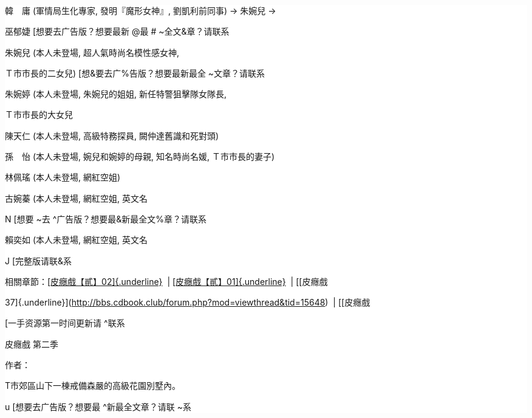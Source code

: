 

韓　庸 (軍情局生化專家, 發明『魔形女神』, 劉凱利前同事) → 朱婉兒 →

巫郁婕 [想要去广告版？想要最新 @最 # ~全文&章？请联系



朱婉兒 (本人未登場, 超人氣時尚名模性感女神,

Ｔ市市長的二女兒) [想&要去广%告版？想要最新最全 ~文章？请联系



朱婉婷 (本人未登場, 朱婉兒的姐姐, 新任特警狙擊隊女隊長,

Ｔ市市長的大女兒



陳天仁 (本人未登場, 高級特務探員, 闕仲達舊識和死對頭)



孫　怡 (本人未登場, 婉兒和婉婷的母親, 知名時尚名媛, Ｔ市市長的妻子)



林佩瑤 (本人未登場, 網紅空姐)



古婉蓁 (本人未登場, 網紅空姐, 英文名

N [想要 ~去 ^广告版？想要最&新最全文%章？请联系



賴奕如 (本人未登場, 網紅空姐, 英文名

J [完整版请联&系







相關章節：[[皮癮戲【貳】02]{.underline}](https://bbs.cdbook.info/forum.php?mod=viewthread&tid=21679)  | [[皮癮戲【貳】01]{.underline}](http://bbs.cdbook.club/forum.php?mod=viewthread&tid=15688)  | [[皮癮戲

37]{.underline}](http://bbs.cdbook.club/forum.php?mod=viewthread&tid=15648)  | [[皮癮戲



 [一手资源第一时间更新请 ^联系







皮癮戲 第二季



作者：





T市郊區山下一棟戒備森嚴的高級花園別墅內。

u [想要去广告版？想要最 ^新最全文章？请联 ~系
